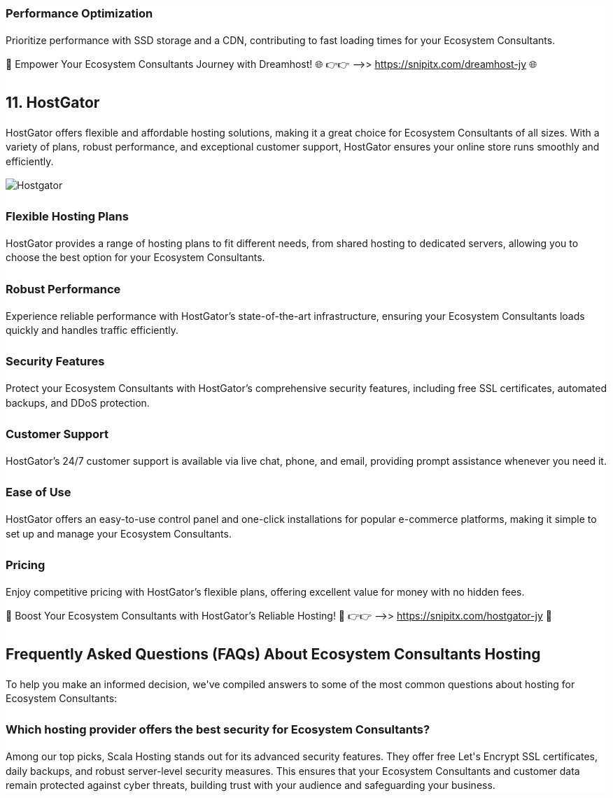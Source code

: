 ### Performance Optimization
Prioritize performance with SSD storage and a CDN, contributing to fast loading times for your Ecosystem Consultants.

🚀 Empower Your Ecosystem Consultants Journey with Dreamhost! 🌐
👉👉 -->> https://snipitx.com/dreamhost-jy 🌐

## 11. HostGator

HostGator offers flexible and affordable hosting solutions, making it a great choice for Ecosystem Consultants of all sizes. With a variety of plans, robust performance, and exceptional customer support, HostGator ensures your online store runs smoothly and efficiently.

![Hostgator](https://i.imgur.com/SNC0dSu.jpeg "Hostgator Hosting")

### Flexible Hosting Plans
HostGator provides a range of hosting plans to fit different needs, from shared hosting to dedicated servers, allowing you to choose the best option for your Ecosystem Consultants.

### Robust Performance
Experience reliable performance with HostGator’s state-of-the-art infrastructure, ensuring your Ecosystem Consultants loads quickly and handles traffic efficiently.

### Security Features
Protect your Ecosystem Consultants with HostGator’s comprehensive security features, including free SSL certificates, automated backups, and DDoS protection.

### Customer Support
HostGator’s 24/7 customer support is available via live chat, phone, and email, providing prompt assistance whenever you need it.

### Ease of Use
HostGator offers an easy-to-use control panel and one-click installations for popular e-commerce platforms, making it simple to set up and manage your Ecosystem Consultants.

### Pricing
Enjoy competitive pricing with HostGator’s flexible plans, offering excellent value for money with no hidden fees.

🌟 Boost Your Ecosystem Consultants with HostGator’s Reliable Hosting! 🚀
👉👉 -->> https://snipitx.com/hostgator-jy 🚀

## Frequently Asked Questions (FAQs) About Ecosystem Consultants Hosting

To help you make an informed decision, we've compiled answers to some of the most common questions about hosting for Ecosystem Consultants:

### Which hosting provider offers the best security for Ecosystem Consultants? 
Among our top picks, Scala Hosting stands out for its advanced security features. They offer free Let's Encrypt SSL certificates, daily backups, and robust server-level security measures. This ensures that your Ecosystem Consultants and customer data remain protected against cyber threats, building trust with your audience and safeguarding your business.
